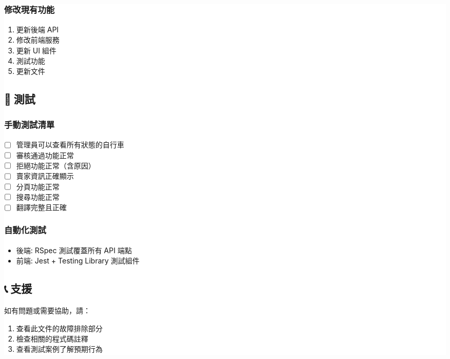 ### 修改現有功能

1. 更新後端 API
2. 修改前端服務
3. 更新 UI 組件
4. 測試功能
5. 更新文件

## 📝 測試

### 手動測試清單

-   [ ] 管理員可以查看所有狀態的自行車
-   [ ] 審核通過功能正常
-   [ ] 拒絕功能正常（含原因）
-   [ ] 賣家資訊正確顯示
-   [ ] 分頁功能正常
-   [ ] 搜尋功能正常
-   [ ] 翻譯完整且正確

### 自動化測試

-   後端: RSpec 測試覆蓋所有 API 端點
-   前端: Jest + Testing Library 測試組件

## 📞 支援

如有問題或需要協助，請：

1. 查看此文件的故障排除部分
2. 檢查相關的程式碼註釋
3. 查看測試案例了解預期行為
